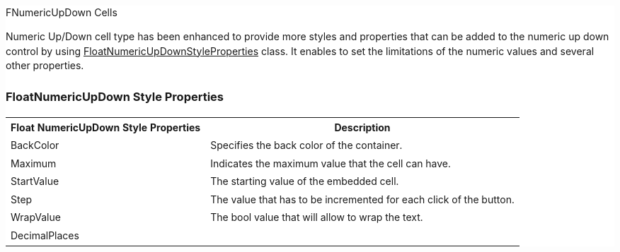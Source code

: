 FNumericUpDown Cells

Numeric Up/Down cell type has been enhanced to provide more styles and properties that can be added to the numeric up down control by using [FloatNumericUpDownStyleProperties](http://help.syncfusion.com/cr/cref_files/windowsforms/grid/Syncfusion.GridHelperClasses.Windows~Syncfusion.GridHelperClasses.FloatNumericUpDownStyleProperties.html) class. It enables to set the limitations of the numeric values and several other properties.

### FloatNumericUpDown Style Properties

<table>
<tr>
<th>
Float NumericUpDown Style Properties
</th>
<th>
Description
</th>
</tr>
<tr>
<td>
BackColor
</td>
<td>
Specifies the back color of the container.
</td>
</tr>
<tr>
<td>
Maximum
</td>
<td>
Indicates the maximum value that the cell can have.
</td>
</tr>
<tr>
<td>
StartValue
</td>
<td>
The starting value of the embedded cell.
</td>
</tr>
<tr>
<td>
Step
</td>
<td>
The value that has to be incremented for each click of the button.
</td>
</tr>
<tr>
<td>
WrapValue
</td>
<td>
The bool value that will allow to wrap the text.
</td>
</tr>
<tr>
<td>
DecimalPlaces
</td>
<td>